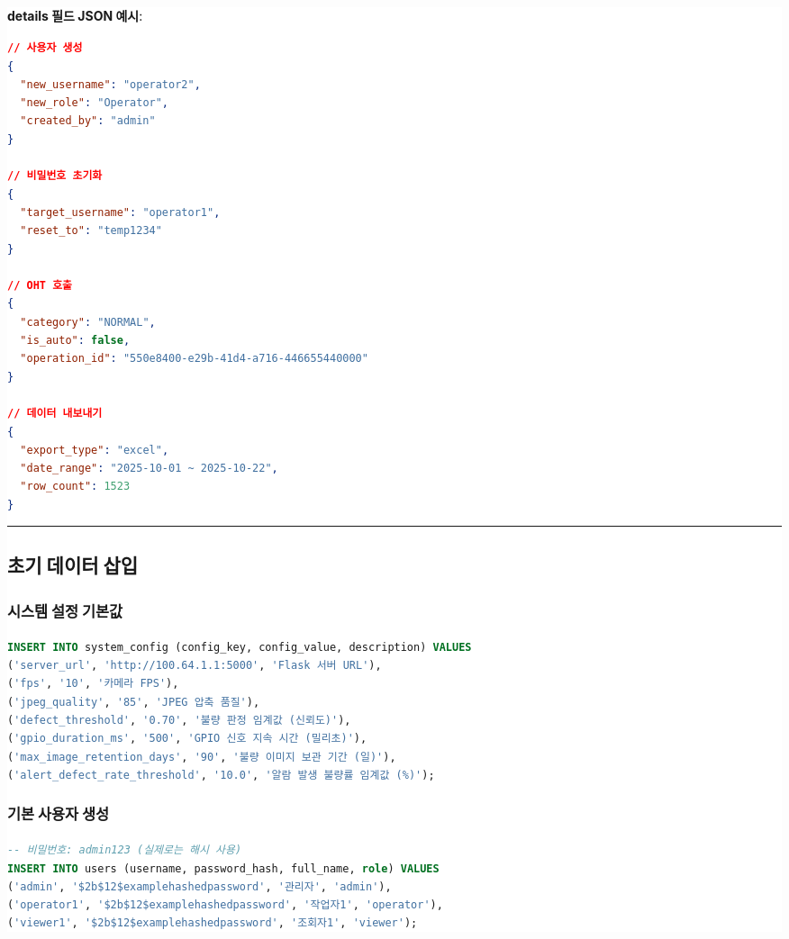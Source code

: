 **details 필드 JSON 예시**:
```json
// 사용자 생성
{
  "new_username": "operator2",
  "new_role": "Operator",
  "created_by": "admin"
}

// 비밀번호 초기화
{
  "target_username": "operator1",
  "reset_to": "temp1234"
}

// OHT 호출
{
  "category": "NORMAL",
  "is_auto": false,
  "operation_id": "550e8400-e29b-41d4-a716-446655440000"
}

// 데이터 내보내기
{
  "export_type": "excel",
  "date_range": "2025-10-01 ~ 2025-10-22",
  "row_count": 1523
}
```

---

## 초기 데이터 삽입

### 시스템 설정 기본값

```sql
INSERT INTO system_config (config_key, config_value, description) VALUES
('server_url', 'http://100.64.1.1:5000', 'Flask 서버 URL'),
('fps', '10', '카메라 FPS'),
('jpeg_quality', '85', 'JPEG 압축 품질'),
('defect_threshold', '0.70', '불량 판정 임계값 (신뢰도)'),
('gpio_duration_ms', '500', 'GPIO 신호 지속 시간 (밀리초)'),
('max_image_retention_days', '90', '불량 이미지 보관 기간 (일)'),
('alert_defect_rate_threshold', '10.0', '알람 발생 불량률 임계값 (%)');
```

### 기본 사용자 생성

```sql
-- 비밀번호: admin123 (실제로는 해시 사용)
INSERT INTO users (username, password_hash, full_name, role) VALUES
('admin', '$2b$12$examplehashedpassword', '관리자', 'admin'),
('operator1', '$2b$12$examplehashedpassword', '작업자1', 'operator'),
('viewer1', '$2b$12$examplehashedpassword', '조회자1', 'viewer');
```
